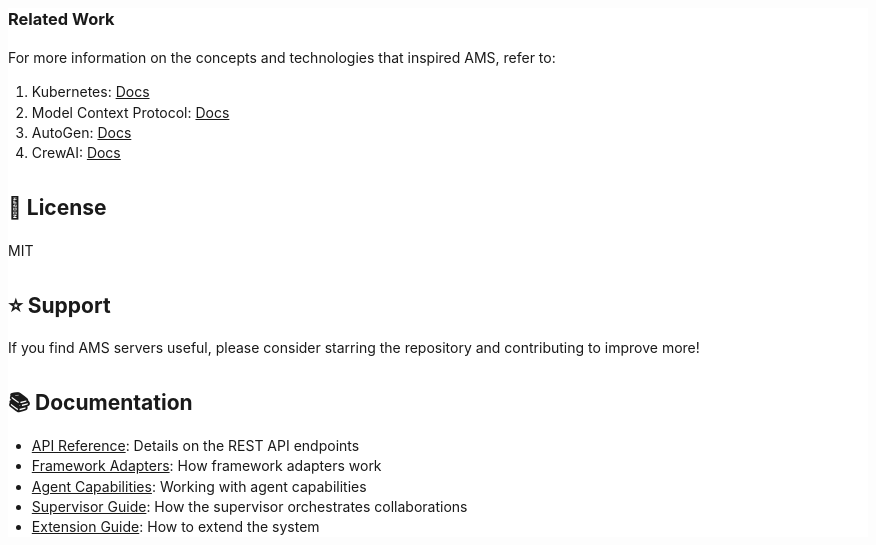 ### Related Work

For more information on the concepts and technologies that inspired AMS, refer to:

1. Kubernetes: [Docs](https://kubernetes.io/)
2. Model Context Protocol: [Docs](https://github.com/modelcontextprotocol)
3. AutoGen: [Docs](https://github.com/microsoft/autogen)
4. CrewAI: [Docs](https://github.com/joaomdmoura/crewAI)

## 📄 License

MIT

## ⭐ Support

If you find AMS servers useful, please consider starring the repository and contributing to improve more!

## 📚 Documentation

- [API Reference](docs/api.md): Details on the REST API endpoints
- [Framework Adapters](docs/adapters.md): How framework adapters work
- [Agent Capabilities](docs/capabilities.md): Working with agent capabilities
- [Supervisor Guide](docs/supervisor.md): How the supervisor orchestrates collaborations
- [Extension Guide](docs/extending_ams.md): How to extend the system

